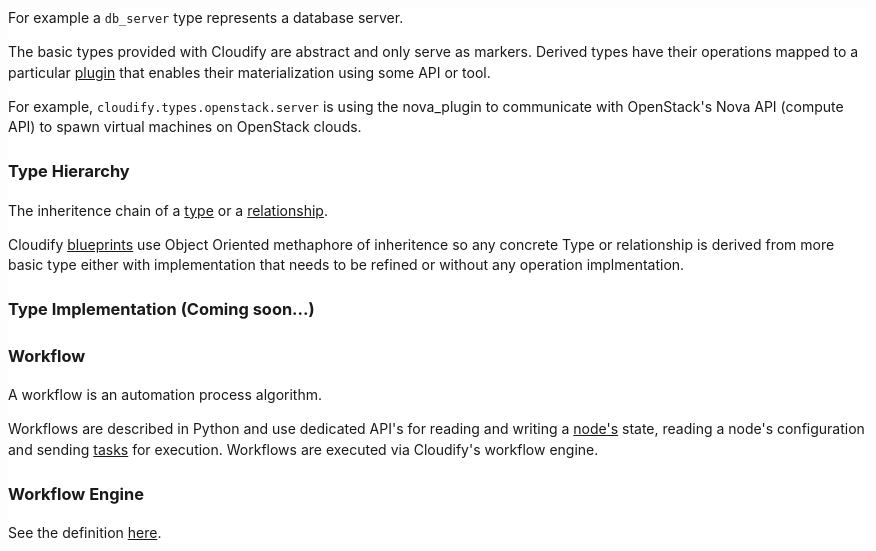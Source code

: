 For example a `db_server` type represents a database server.

The basic types provided with Cloudify are abstract and only serve as markers.
Derived types have their operations mapped to a particular [plugin](#plugin) that enables their materialization using some API or tool.

For example, `cloudify.types.openstack.server` is using the nova_plugin to communicate with OpenStack's Nova API (compute API) to spawn virtual machines on OpenStack clouds.

### **Type Hierarchy**
The inheritence chain of a [type](#type) or a [relationship](#relationship).

Cloudify [blueprints](#blueprint) use Object Oriented methaphore of inheritence so any concrete Type or relationship is derived from more basic type either with implementation that needs to be refined or without any operation implmentation.

### **Type Implementation** (Coming soon...)

### **Workflow**
A workflow is an automation process algorithm.

Workflows are described in Python and use dedicated API's for reading and writing a [node's](#node) state, reading a node's configuration and sending [tasks](#task) for execution. Workflows are executed via Cloudify's workflow engine.

### **Workflow Engine**
See the definition [here]({{page.arch_link}}#workflow-engine).
